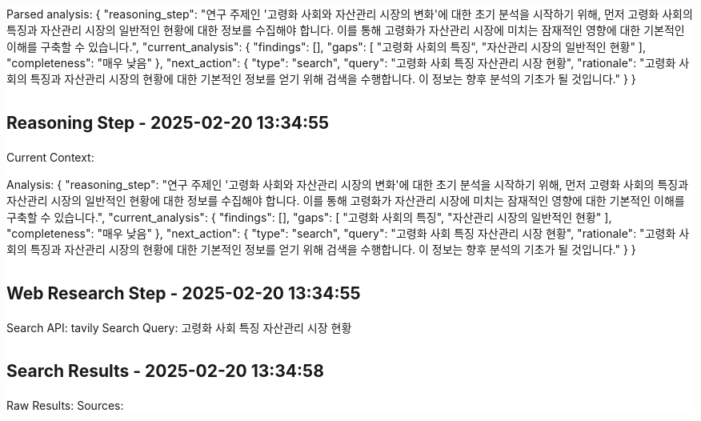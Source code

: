 Parsed analysis:
{
  "reasoning_step": "연구 주제인 '고령화 사회와 자산관리 시장의 변화'에 대한 초기 분석을 시작하기 위해, 먼저 고령화 사회의 특징과 자산관리 시장의 일반적인 현황에 대한 정보를 수집해야 합니다. 이를 통해 고령화가 자산관리 시장에 미치는 잠재적인 영향에 대한 기본적인 이해를 구축할 수 있습니다.",
  "current_analysis": {
    "findings": [],
    "gaps": [
      "고령화 사회의 특징",
      "자산관리 시장의 일반적인 현황"
    ],
    "completeness": "매우 낮음"
  },
  "next_action": {
    "type": "search",
    "query": "고령화 사회 특징 자산관리 시장 현황",
    "rationale": "고령화 사회의 특징과 자산관리 시장의 현황에 대한 기본적인 정보를 얻기 위해 검색을 수행합니다. 이 정보는 향후 분석의 기초가 될 것입니다."
  }
}

## Reasoning Step - 2025-02-20 13:34:55
Current Context:


Analysis:
{
  "reasoning_step": "연구 주제인 '고령화 사회와 자산관리 시장의 변화'에 대한 초기 분석을 시작하기 위해, 먼저 고령화 사회의 특징과 자산관리 시장의 일반적인 현황에 대한 정보를 수집해야 합니다. 이를 통해 고령화가 자산관리 시장에 미치는 잠재적인 영향에 대한 기본적인 이해를 구축할 수 있습니다.",
  "current_analysis": {
    "findings": [],
    "gaps": [
      "고령화 사회의 특징",
      "자산관리 시장의 일반적인 현황"
    ],
    "completeness": "매우 낮음"
  },
  "next_action": {
    "type": "search",
    "query": "고령화 사회 특징 자산관리 시장 현황",
    "rationale": "고령화 사회의 특징과 자산관리 시장의 현황에 대한 기본적인 정보를 얻기 위해 검색을 수행합니다. 이 정보는 향후 분석의 기초가 될 것입니다."
  }
}

## Web Research Step - 2025-02-20 13:34:55
Search API: tavily
Search Query: 고령화 사회 특징 자산관리 시장 현황


## Search Results - 2025-02-20 13:34:58
Raw Results:
Sources:
